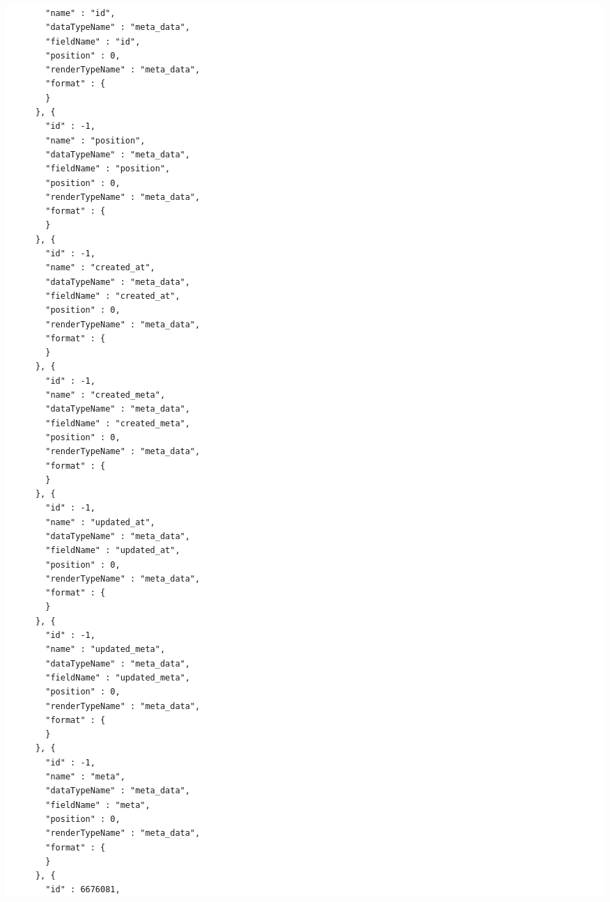 ```
        "name" : "id",
        "dataTypeName" : "meta_data",
        "fieldName" : "id",
        "position" : 0,
        "renderTypeName" : "meta_data",
        "format" : {
        }
      }, {
        "id" : -1,
        "name" : "position",
        "dataTypeName" : "meta_data",
        "fieldName" : "position",
        "position" : 0,
        "renderTypeName" : "meta_data",
        "format" : {
        }
      }, {
        "id" : -1,
        "name" : "created_at",
        "dataTypeName" : "meta_data",
        "fieldName" : "created_at",
        "position" : 0,
        "renderTypeName" : "meta_data",
        "format" : {
        }
      }, {
        "id" : -1,
        "name" : "created_meta",
        "dataTypeName" : "meta_data",
        "fieldName" : "created_meta",
        "position" : 0,
        "renderTypeName" : "meta_data",
        "format" : {
        }
      }, {
        "id" : -1,
        "name" : "updated_at",
        "dataTypeName" : "meta_data",
        "fieldName" : "updated_at",
        "position" : 0,
        "renderTypeName" : "meta_data",
        "format" : {
        }
      }, {
        "id" : -1,
        "name" : "updated_meta",
        "dataTypeName" : "meta_data",
        "fieldName" : "updated_meta",
        "position" : 0,
        "renderTypeName" : "meta_data",
        "format" : {
        }
      }, {
        "id" : -1,
        "name" : "meta",
        "dataTypeName" : "meta_data",
        "fieldName" : "meta",
        "position" : 0,
        "renderTypeName" : "meta_data",
        "format" : {
        }
      }, {
        "id" : 6676081,
```